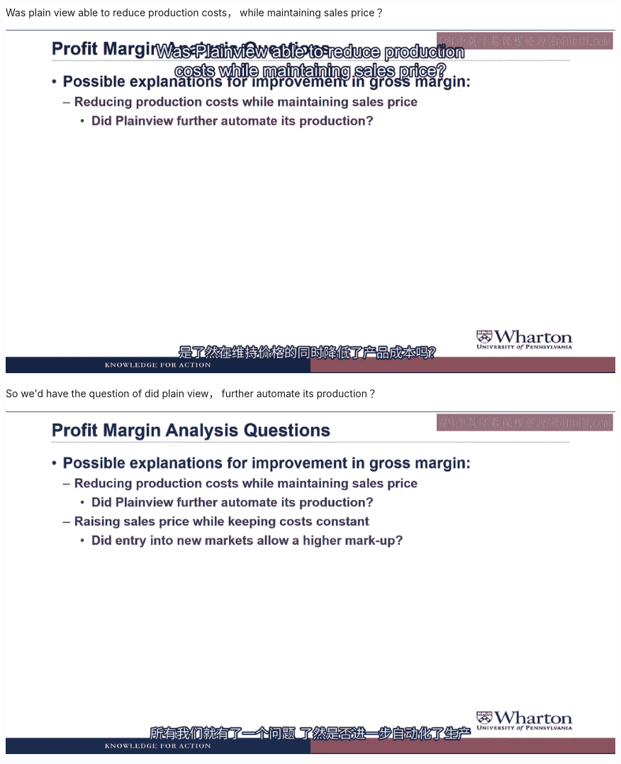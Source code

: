 Was plain view able to reduce production costs， while maintaining sales price？

![](img/ae7c834fb40af7df4554834c14a55a0b_115.png)

So we'd have the question of did plain view， further automate its production？

![](img/ae7c834fb40af7df4554834c14a55a0b_117.png)
